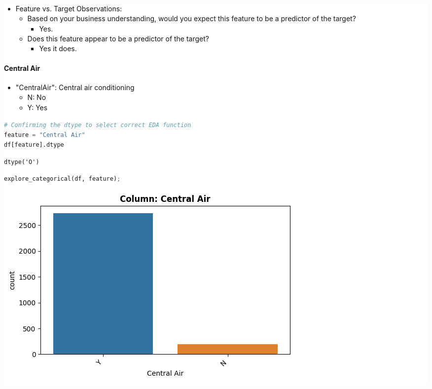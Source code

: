 

- Feature vs. Target Observations:
  - Based on your business understanding, would you expect this feature to be a predictor of the target?
    - Yes.
  - Does this feature appear to be a predictor of the target?
    - Yes it does. 


#### Central Air


- "CentralAir": Central air conditioning
  - N: No
  - Y: Yes



```python
# Confirming the dtype to select correct EDA function
feature = "Central Air"
df[feature].dtype
```




    dtype('O')




```python
explore_categorical(df, feature);
```


    
![png](./Images/output_249_0.png)
    
